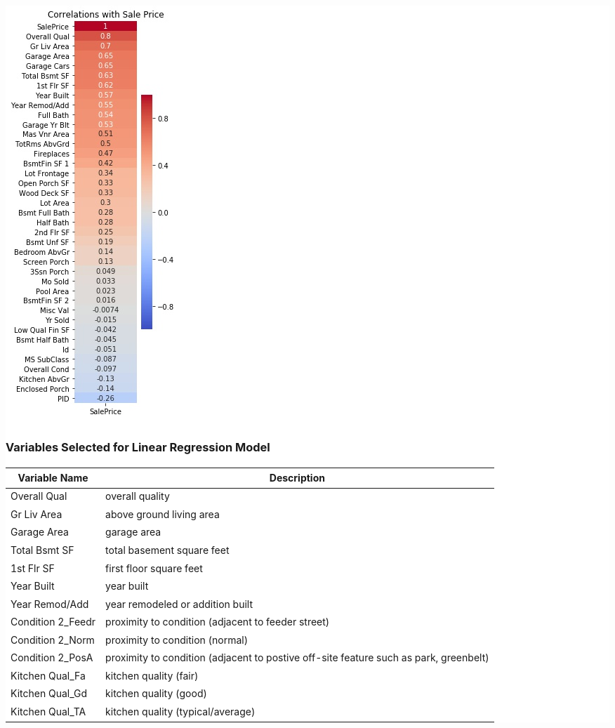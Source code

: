 ![](Images/corr_heatmap.jpg)

### Variables Selected for Linear Regression Model
|Variable Name |Description  |
|--|--|
| Overall Qual | overall quality
| Gr Liv Area | above ground living area
| Garage Area | garage area
| Total Bsmt SF | total basement square feet
 |1st Flr SF | first floor square feet
|Year Built | year built
|Year Remod/Add | year remodeled or addition built
 |Condition 2_Feedr | proximity to condition (adjacent to feeder street)
|Condition 2_Norm | proximity to condition (normal)
 |Condition 2_PosA | proximity to condition (adjacent to postive off-site feature such as park, greenbelt)
 |Kitchen Qual_Fa | kitchen quality (fair)
 |Kitchen Qual_Gd | kitchen quality (good)
| Kitchen Qual_TA | kitchen quality (typical/average)

